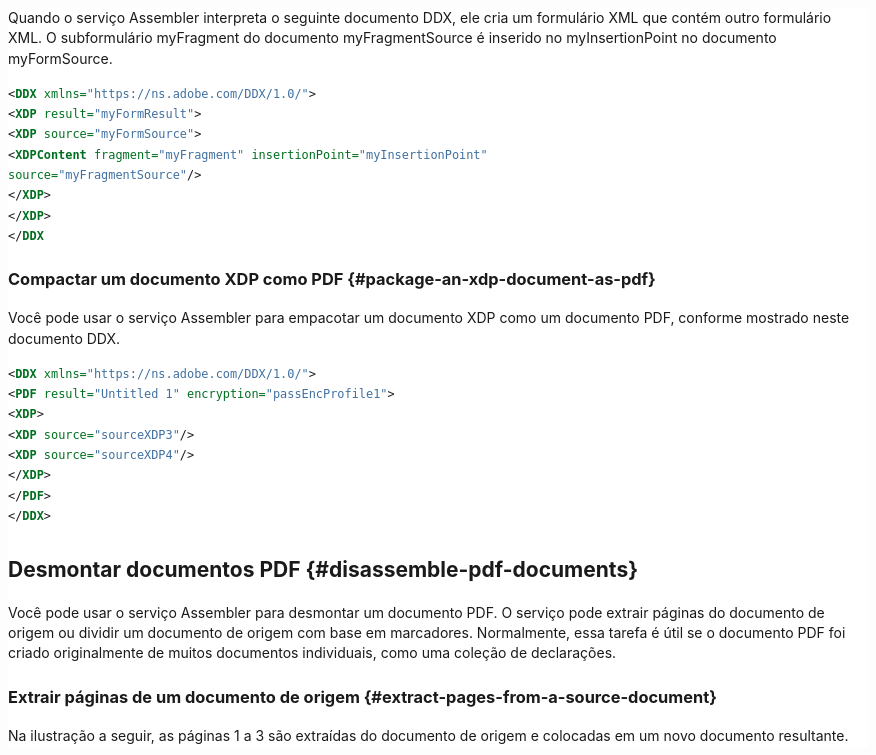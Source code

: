 Quando o serviço Assembler interpreta o seguinte documento DDX, ele cria um formulário XML que contém outro formulário XML. O subformulário myFragment do documento myFragmentSource é inserido no myInsertionPoint no documento myFormSource.

```xml
<DDX xmlns="https://ns.adobe.com/DDX/1.0/">
<XDP result="myFormResult">
<XDP source="myFormSource">
<XDPContent fragment="myFragment" insertionPoint="myInsertionPoint"
source="myFragmentSource"/>
</XDP>
</XDP>
</DDX
```

### Compactar um documento XDP como PDF {#package-an-xdp-document-as-pdf}

Você pode usar o serviço Assembler para empacotar um documento XDP como um documento PDF, conforme mostrado neste documento DDX.

```xml
<DDX xmlns="https://ns.adobe.com/DDX/1.0/">
<PDF result="Untitled 1" encryption="passEncProfile1">
<XDP>
<XDP source="sourceXDP3"/>
<XDP source="sourceXDP4"/>
</XDP>
</PDF>
</DDX>
```

## Desmontar documentos PDF {#disassemble-pdf-documents}

Você pode usar o serviço Assembler para desmontar um documento PDF. O serviço pode extrair páginas do documento de origem ou dividir um documento de origem com base em marcadores. Normalmente, essa tarefa é útil se o documento PDF foi criado originalmente de muitos documentos individuais, como uma coleção de declarações.

### Extrair páginas de um documento de origem {#extract-pages-from-a-source-document}

Na ilustração a seguir, as páginas 1 a 3 são extraídas do documento de origem e colocadas em um novo documento resultante.
